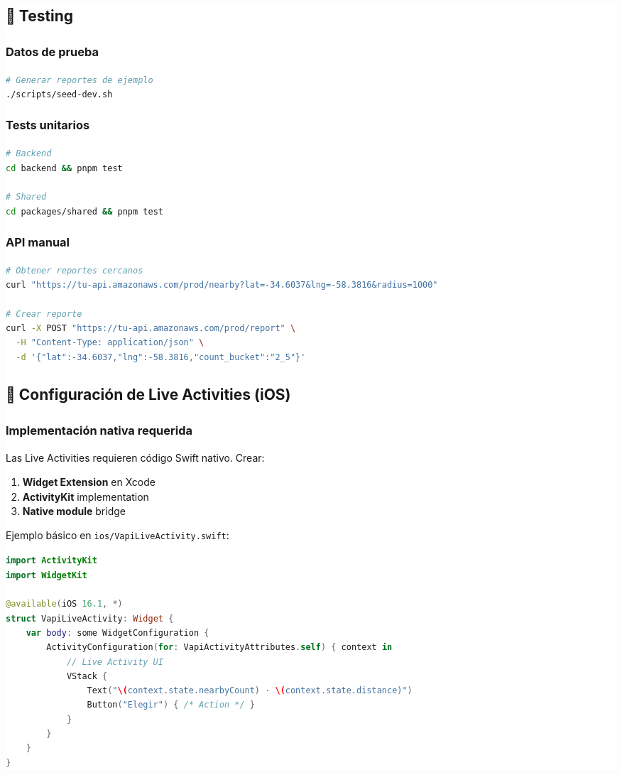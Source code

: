 ## 🧪 Testing

### Datos de prueba
```bash
# Generar reportes de ejemplo
./scripts/seed-dev.sh
```

### Tests unitarios
```bash
# Backend
cd backend && pnpm test

# Shared
cd packages/shared && pnpm test
```

### API manual
```bash
# Obtener reportes cercanos
curl "https://tu-api.amazonaws.com/prod/nearby?lat=-34.6037&lng=-58.3816&radius=1000"

# Crear reporte
curl -X POST "https://tu-api.amazonaws.com/prod/report" \
  -H "Content-Type: application/json" \
  -d '{"lat":-34.6037,"lng":-58.3816,"count_bucket":"2_5"}'
```

## 🔧 Configuración de Live Activities (iOS)

### Implementación nativa requerida
Las Live Activities requieren código Swift nativo. Crear:

1. **Widget Extension** en Xcode
2. **ActivityKit** implementation
3. **Native module** bridge

Ejemplo básico en `ios/VapiLiveActivity.swift`:
```swift
import ActivityKit
import WidgetKit

@available(iOS 16.1, *)
struct VapiLiveActivity: Widget {
    var body: some WidgetConfiguration {
        ActivityConfiguration(for: VapiActivityAttributes.self) { context in
            // Live Activity UI
            VStack {
                Text("\(context.state.nearbyCount) · \(context.state.distance)")
                Button("Elegir") { /* Action */ }
            }
        }
    }
}
```

